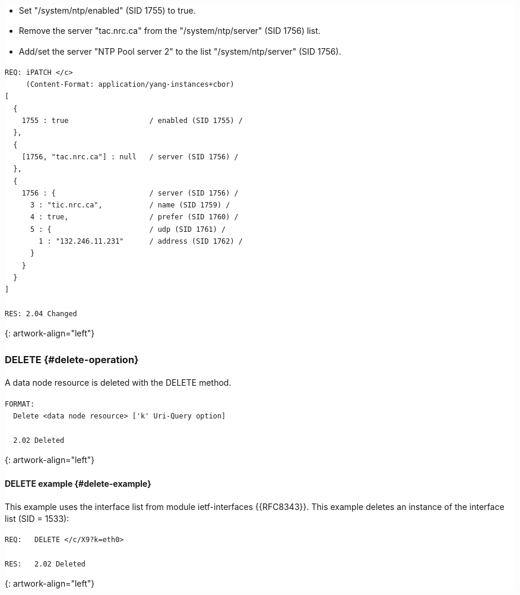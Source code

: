   * Set "/system/ntp/enabled" (SID 1755) to true.

  * Remove the server "tac.nrc.ca" from the "/system/ntp/server" (SID 1756) list.

  * Add/set the server "NTP Pool server 2" to the list "/system/ntp/server" (SID 1756).

~~~~
REQ: iPATCH </c>
     (Content-Format: application/yang-instances+cbor)
[
  {
    1755 : true                   / enabled (SID 1755) /
  },
  {
    [1756, "tac.nrc.ca"] : null   / server (SID 1756) /
  },
  {
    1756 : {                      / server (SID 1756) /
      3 : "tic.nrc.ca",           / name (SID 1759) /
      4 : true,                   / prefer (SID 1760) /
      5 : {                       / udp (SID 1761) /
        1 : "132.246.11.231"      / address (SID 1762) /
      }
    }
  }
]

RES: 2.04 Changed
~~~~
{: artwork-align="left"}



### DELETE {#delete-operation}

A data node resource is deleted with the DELETE method.


~~~~
FORMAT:
  Delete <data node resource> ['k' Uri-Query option]

  2.02 Deleted
~~~~
{: artwork-align="left"}


#### DELETE example {#delete-example}

This example uses the interface list from module ietf-interfaces {{RFC8343}}.
This example deletes an instance of the interface list (SID = 1533):


~~~~
REQ:   DELETE </c/X9?k=eth0>

RES:   2.02 Deleted
~~~~
{: artwork-align="left"}
